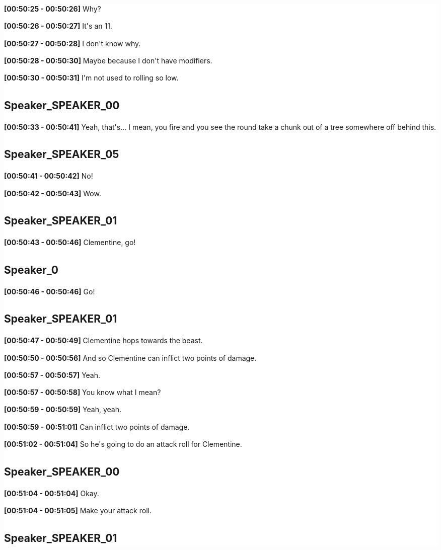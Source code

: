 **[00:50:25 - 00:50:26]** Why?

**[00:50:26 - 00:50:27]** It's an 11.

**[00:50:27 - 00:50:28]** I don't know why.

**[00:50:28 - 00:50:30]** Maybe because I don't have modifiers.

**[00:50:30 - 00:50:31]** I'm not used to rolling so low.


## Speaker_SPEAKER_00

**[00:50:33 - 00:50:41]** Yeah, that's... I mean, you fire and you see the round take a chunk out of a tree somewhere off behind this.


## Speaker_SPEAKER_05

**[00:50:41 - 00:50:42]** No!

**[00:50:42 - 00:50:43]** Wow.


## Speaker_SPEAKER_01

**[00:50:43 - 00:50:46]** Clementine, go!


## Speaker_0

**[00:50:46 - 00:50:46]** Go!


## Speaker_SPEAKER_01

**[00:50:47 - 00:50:49]** Clementine hops towards the beast.

**[00:50:50 - 00:50:56]** And so Clementine can inflict two points of damage.

**[00:50:57 - 00:50:57]** Yeah.

**[00:50:57 - 00:50:58]** You know what I mean?

**[00:50:59 - 00:50:59]** Yeah, yeah.

**[00:50:59 - 00:51:01]** Can inflict two points of damage.

**[00:51:02 - 00:51:04]** So he's going to do an attack roll for Clementine.


## Speaker_SPEAKER_00

**[00:51:04 - 00:51:04]** Okay.

**[00:51:04 - 00:51:05]** Make your attack roll.


## Speaker_SPEAKER_01
